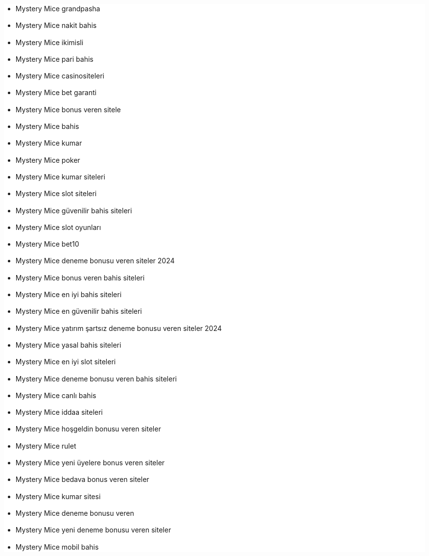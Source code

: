- Mystery Mice grandpasha

- Mystery Mice nakit bahis

- Mystery Mice ikimisli

- Mystery Mice pari bahis

- Mystery Mice casinositeleri

- Mystery Mice bet garanti

- Mystery Mice bonus veren sitele

- Mystery Mice bahis

- Mystery Mice kumar

- Mystery Mice poker

- Mystery Mice kumar siteleri

- Mystery Mice slot siteleri

- Mystery Mice güvenilir bahis siteleri

- Mystery Mice slot oyunları

- Mystery Mice bet10

- Mystery Mice deneme bonusu veren siteler 2024

- Mystery Mice bonus veren bahis siteleri

- Mystery Mice en iyi bahis siteleri

- Mystery Mice en güvenilir bahis siteleri

- Mystery Mice yatırım şartsız deneme bonusu veren siteler 2024

- Mystery Mice yasal bahis siteleri

- Mystery Mice en iyi slot siteleri

- Mystery Mice deneme bonusu veren bahis siteleri

- Mystery Mice canlı bahis

- Mystery Mice iddaa siteleri

- Mystery Mice hoşgeldin bonusu veren siteler

- Mystery Mice rulet

- Mystery Mice yeni üyelere bonus veren siteler

- Mystery Mice bedava bonus veren siteler

- Mystery Mice kumar sitesi

- Mystery Mice deneme bonusu veren

- Mystery Mice yeni deneme bonusu veren siteler

- Mystery Mice mobil bahis
